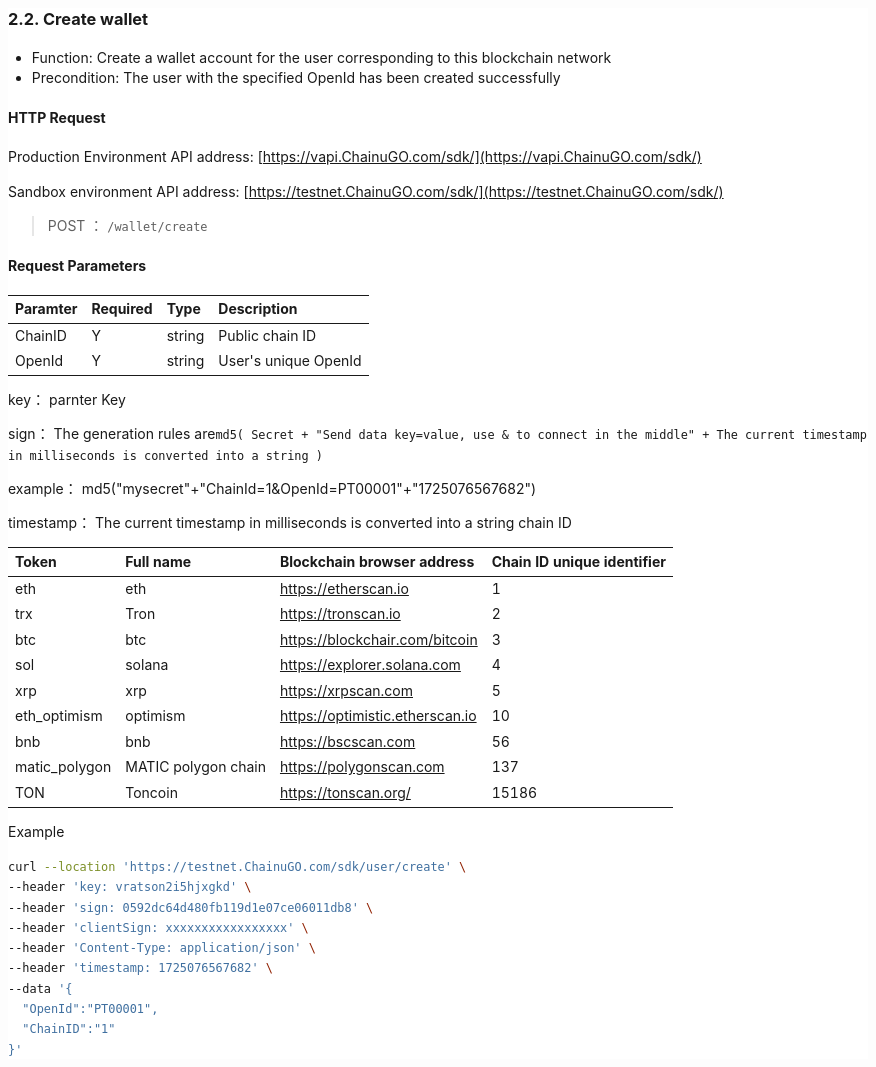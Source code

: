 ### 2.2. Create wallet

* Function: Create a wallet account for the user corresponding to this blockchain network
* Precondition: The user with the specified OpenId has been created successfully

#### HTTP Request

Production Environment API address: [https://vapi.ChainuGO.com/sdk/](https://vapi.ChainuGO.com/sdk/)

Sandbox environment API address: [https://testnet.ChainuGO.com/sdk/](https://testnet.ChainuGO.com/sdk/)

> POST ： `/wallet/create`

#### Request Parameters

| Paramter | Required | Type   | Description          |
| :------- | :------- | :----- | :------------------- |
| ChainID  | Y        | string | Public chain ID      |
| OpenId   | Y        | string | User's unique OpenId |

key： parnter Key

sign： The generation rules are`md5( Secret + "Send data key=value, use & to connect in the middle" + The current timestamp in milliseconds is converted into a string )`

example： md5("mysecret"+"ChainId=1&OpenId=PT00001"+"1725076567682")

timestamp： The current timestamp in milliseconds is converted into a string
chain ID

| Token         | Full name           | Blockchain browser address      | Chain ID unique identifier |
| :------------ | :------------------ | :------------------------------ | :------------------------- |
| eth           | eth                 | https://etherscan.io            | 1                          |
| trx           | Tron                | https://tronscan.io             | 2                          |
| btc           | btc                 | https://blockchair.com/bitcoin  | 3                          |
| sol           | solana              | https://explorer.solana.com     | 4                          |
| xrp           | xrp                 | https://xrpscan.com             | 5                          |
| eth_optimism  | optimism            | https://optimistic.etherscan.io | 10                         |
| bnb           | bnb                 | https://bscscan.com             | 56                         |
| matic_polygon | MATIC polygon chain | https://polygonscan.com         | 137                        |
| TON           | Toncoin             | https://tonscan.org/            | 15186                      |

Example

```bash
curl --location 'https://testnet.ChainuGO.com/sdk/user/create' \
--header 'key: vratson2i5hjxgkd' \
--header 'sign: 0592dc64d480fb119d1e07ce06011db8' \
--header 'clientSign: xxxxxxxxxxxxxxxxx' \
--header 'Content-Type: application/json' \
--header 'timestamp: 1725076567682' \
--data '{
  "OpenId":"PT00001",
  "ChainID":"1"
}'
```
